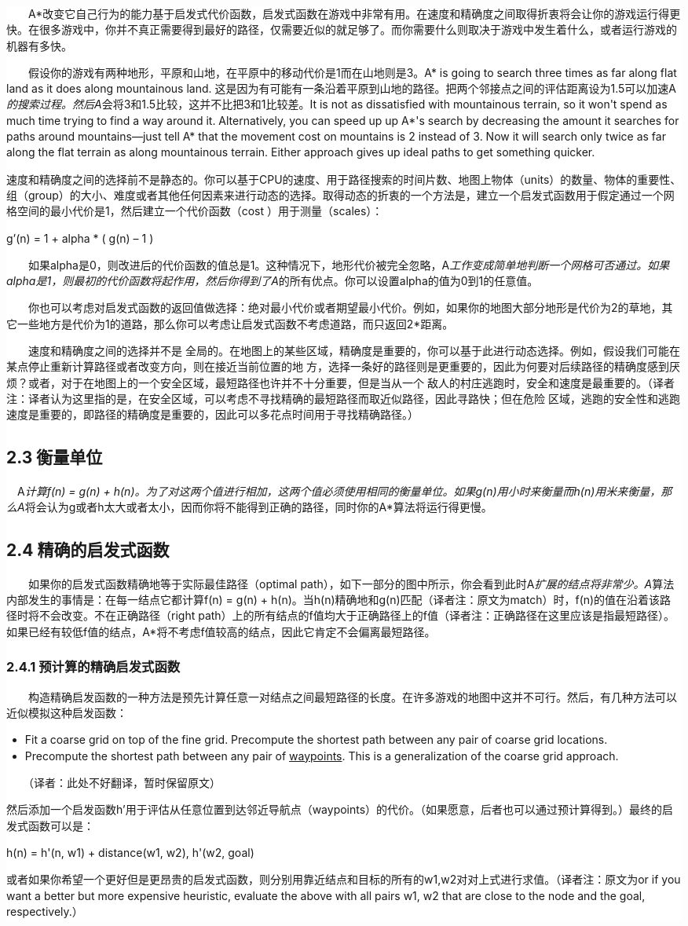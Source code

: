 　　A*改变它自己行为的能力基于启发式代价函数，启发式函数在游戏中非常有用。在速度和精确度之间取得折衷将会让你的游戏运行得更快。在很多游戏中，你并不真正需要得到最好的路径，仅需要近似的就足够了。而你需要什么则取决于游戏中发生着什么，或者运行游戏的机器有多快。

　　假设你的游戏有两种地形，平原和山地，在平原中的移动代价是1而在山地则是3。A* is going to search three times as far along flat land as it does along mountainous land. 这是因为有可能有一条沿着平原到山地的路径。把两个邻接点之间的评估距离设为1.5可以加速A*的搜索过程。然后A*会将3和1.5比较，这并不比把3和1比较差。It is not as dissatisfied with mountainous terrain, so it won't spend as much time trying to find a way around it. Alternatively, you can speed up up A*'s search by decreasing the amount it searches for paths around mountains―just tell A* that the movement cost on mountains is 2 instead of 3. Now it will search only twice as far along the flat terrain as along mountainous terrain. Either approach gives up ideal paths to get something quicker.

速度和精确度之间的选择前不是静态的。你可以基于CPU的速度、用于路径搜索的时间片数、地图上物体（units）的数量、物体的重要性、组（group）的大小、难度或者其他任何因素来进行动态的选择。取得动态的折衷的一个方法是，建立一个启发式函数用于假定通过一个网格空间的最小代价是1，然后建立一个代价函数（cost ）用于测量（scales）：

g’(n) = 1 + alpha * ( g(n) – 1 )

　　如果alpha是0，则改进后的代价函数的值总是1。这种情况下，地形代价被完全忽略，A*工作变成简单地判断一个网格可否通过。如果alpha是1，则最初的代价函数将起作用，然后你得到了A*的所有优点。你可以设置alpha的值为0到1的任意值。

　　你也可以考虑对启发式函数的返回值做选择：绝对最小代价或者期望最小代价。例如，如果你的地图大部分地形是代价为2的草地，其它一些地方是代价为1的道路，那么你可以考虑让启发式函数不考虑道路，而只返回2*距离。

　　速度和精确度之间的选择并不是 全局的。在地图上的某些区域，精确度是重要的，你可以基于此进行动态选择。例如，假设我们可能在某点停止重新计算路径或者改变方向，则在接近当前位置的地 方，选择一条好的路径则是更重要的，因此为何要对后续路径的精确度感到厌烦？或者，对于在地图上的一个安全区域，最短路径也许并不十分重要，但是当从一个 敌人的村庄逃跑时，安全和速度是最重要的。（译者注：译者认为这里指的是，在安全区域，可以考虑不寻找精确的最短路径而取近似路径，因此寻路快；但在危险 区域，逃跑的安全性和逃跑速度是重要的，即路径的精确度是重要的，因此可以多花点时间用于寻找精确路径。）

##   2.3 衡量单位

　A*计算f(n) = g(n) + h(n)。为了对这两个值进行相加，这两个值必须使用相同的衡量单位。如果g(n)用小时来衡量而h(n)用米来衡量，那么A*将会认为g或者h太大或者太小，因而你将不能得到正确的路径，同时你的A*算法将运行得更慢。

##   2.4 精确的启发式函数

　　如果你的启发式函数精确地等于实际最佳路径（optimal path），如下一部分的图中所示，你会看到此时A*扩展的结点将非常少。A*算法内部发生的事情是：在每一结点它都计算f(n) = g(n) + h(n)。当h(n)精确地和g(n)匹配（译者注：原文为match）时，f(n)的值在沿着该路径时将不会改变。不在正确路径（right path）上的所有结点的f值均大于正确路径上的f值（译者注：正确路径在这里应该是指最短路径）。如果已经有较低f值的结点，A*将不考虑f值较高的结点，因此它肯定不会偏离最短路径。

###   2.4.1 预计算的精确启发式函数

　　构造精确启发函数的一种方法是预先计算任意一对结点之间最短路径的长度。在许多游戏的地图中这并不可行。然后，有几种方法可以近似模拟这种启发函数：

- Fit a coarse grid on top of the fine grid. Precompute the shortest path between any pair of coarse grid locations.
- Precompute the shortest path between any pair of [waypoints](http://theory.stanford.edu/~amitp/GameProgramming/MapRepresentations.html#S9). This is a generalization of the coarse grid approach.

　　（译者：此处不好翻译，暂时保留原文）

然后添加一个启发函数h’用于评估从任意位置到达邻近导航点（waypoints）的代价。（如果愿意，后者也可以通过预计算得到。）最终的启发式函数可以是：

h(n) = h'(n, w1) + distance(w1, w2), h'(w2, goal)

或者如果你希望一个更好但是更昂贵的启发式函数，则分别用靠近结点和目标的所有的w1,w2对对上式进行求值。（译者注：原文为or if you want a better but more expensive heuristic, evaluate the above with all pairs w1, w2 that are close to the node and the goal, respectively.）
